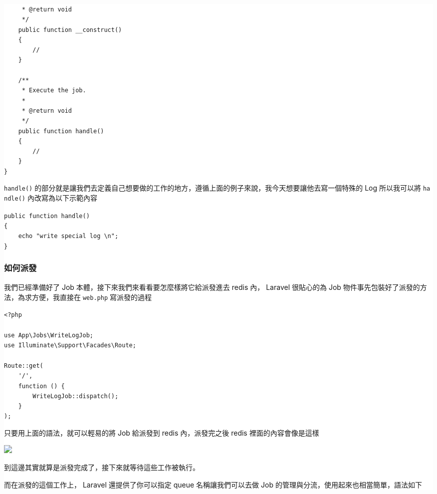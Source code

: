 ```php=
     * @return void
     */
    public function __construct()
    {
        //
    }

    /**
     * Execute the job.
     *
     * @return void
     */
    public function handle()
    {
        //
    }
}
```

```handle()``` 的部分就是讓我們去定義自己想要做的工作的地方，遵循上面的例子來說，我今天想要讓他去寫一個特殊的 Log 所以我可以將 ```handle()``` 內改寫為以下示範內容

```php=
public function handle()
{
    echo "write special log \n";
}
```

### 如何派發

我們已經準備好了 Job 本體，接下來我們來看看要怎麼樣將它給派發進去 redis 內， Laravel 很貼心的為 Job 物件事先包裝好了派發的方法，為求方便，我直接在 ```web.php``` 寫派發的過程

```php=
<?php

use App\Jobs\WriteLogJob;
use Illuminate\Support\Facades\Route;

Route::get(
    '/',
    function () {
        WriteLogJob::dispatch();
    }
);
```

只要用上面的語法，就可以輕易的將 Job 給派發到 redis 內，派發完之後 redis 裡面的內容會像是這樣

![](https://i.imgur.com/BvuMc4e.png)

到這邊其實就算是派發完成了，接下來就等待這些工作被執行。

而在派發的這個工作上， Laravel 還提供了你可以指定 queue 名稱讓我們可以去做 Job 的管理與分流，使用起來也相當簡單，語法如下
